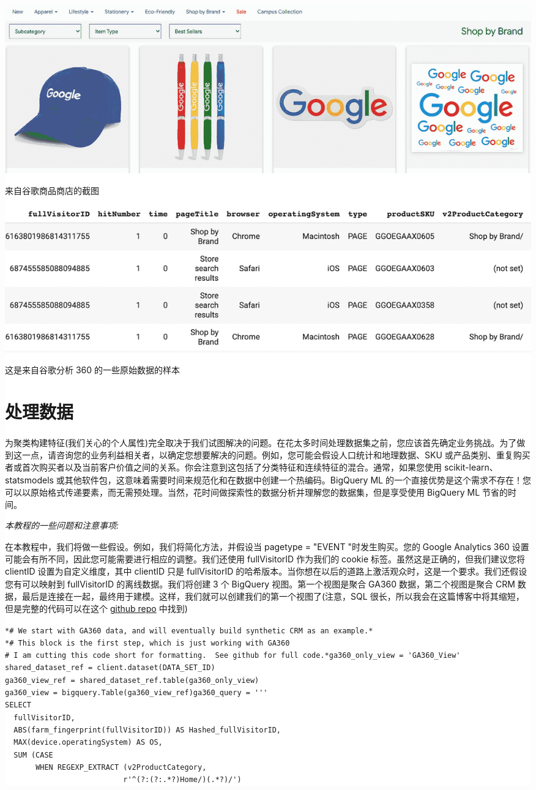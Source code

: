 ![](img/07c1228114428169c4a76dce542881d7.png)

来自谷歌商品商店的截图

![](img/45f62f0596a8b707cb31ee9e637af7d5.png)

这是来自谷歌分析 360 的一些原始数据的样本

# 处理数据

为聚类构建特征(我们关心的个人属性)完全取决于我们试图解决的问题。在花太多时间处理数据集之前，您应该首先确定业务挑战。为了做到这一点，请咨询您的业务利益相关者，以确定您想要解决的问题。例如，您可能会假设人口统计和地理数据、SKU 或产品类别、重复购买者或首次购买者以及当前客户价值之间的关系。你会注意到这包括了分类特征和连续特征的混合。通常，如果您使用 scikit-learn、statsmodels 或其他软件包，这意味着需要时间来规范化和在数据中创建一个热编码。BigQuery ML 的一个直接优势是这个需求不存在！您可以以原始格式传递要素，而无需预处理。当然，花时间做探索性的数据分析并理解您的数据集，但是享受使用 BigQuery ML 节省的时间。

*本教程的一些问题和注意事项:*

在本教程中，我们将做一些假设。例如，我们将简化方法，并假设当 pagetype = "EVENT "时发生购买。您的 Google Analytics 360 设置可能会有所不同，因此您可能需要进行相应的调整。我们还使用 fullVisitorID 作为我们的 cookie 标签。虽然这是正确的，但我们建议您将 clientID 设置为自定义维度，其中 clientID 只是 fullVisitorID 的哈希版本。当你想在以后的道路上激活观众时，这是一个要求。我们还假设您有可以映射到 fullVisitorID 的离线数据。我们将创建 3 个 BigQuery 视图。第一个视图是聚合 GA360 数据，第二个视图是聚合 CRM 数据，最后是连接在一起，最终用于建模。这样，我们就可以创建我们的第一个视图了(注意，SQL 很长，所以我会在这篇博客中将其缩短，但是完整的代码可以在这个 [github repo](https://github.com/GoogleCloudPlatform/analytics-componentized-patterns/blob/master/retail/clustering/bqml/bqml_scaled_clustering.ipynb) 中找到)

```
*# We start with GA360 data, and will eventually build synthetic CRM as an example.* 
*# This block is the first step, which is just working with GA360
# I am cutting this code short for formatting.  See github for full code.*ga360_only_view = 'GA360_View'
shared_dataset_ref = client.dataset(DATA_SET_ID)
ga360_view_ref = shared_dataset_ref.table(ga360_only_view)
ga360_view = bigquery.Table(ga360_view_ref)ga360_query = '''
SELECT
  fullVisitorID,
  ABS(farm_fingerprint(fullVisitorID)) AS Hashed_fullVisitorID, 
  MAX(device.operatingSystem) AS OS, 
  SUM (CASE
       WHEN REGEXP_EXTRACT (v2ProductCategory, 
                           r'^(?:(?:.*?)Home/)(.*?)/') 
```